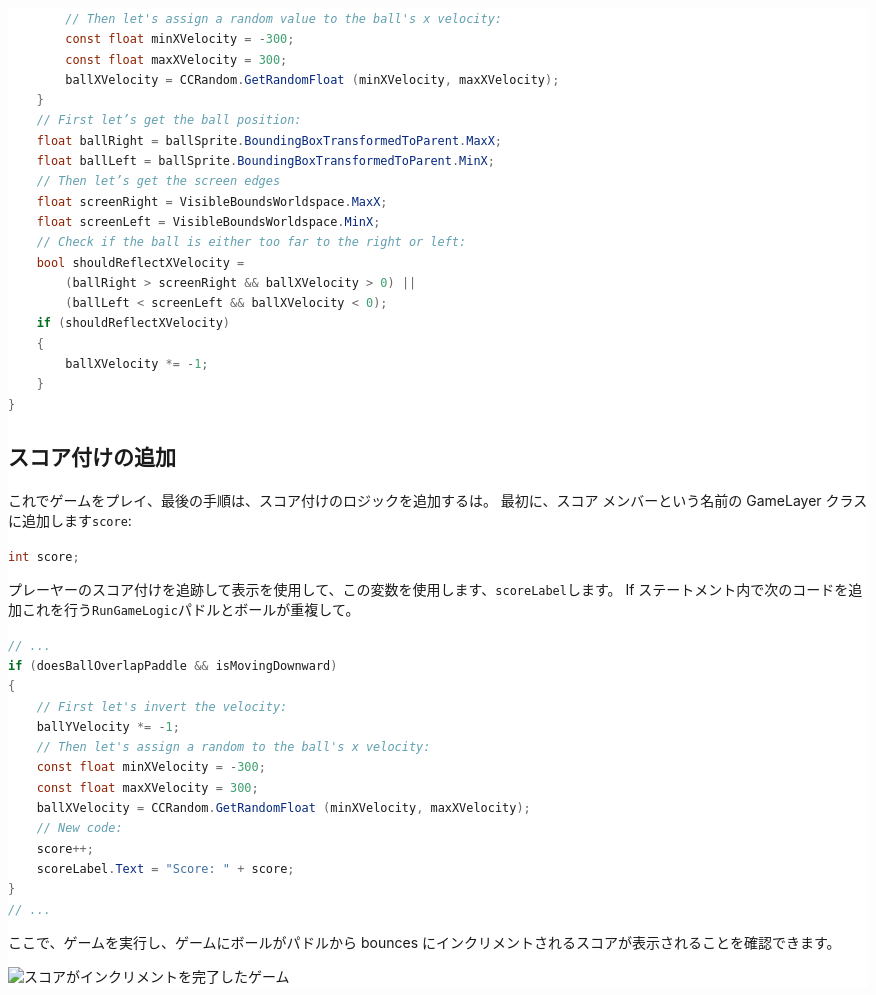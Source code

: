 ```csharp
        // Then let's assign a random value to the ball's x velocity:
        const float minXVelocity = -300;
        const float maxXVelocity = 300;
        ballXVelocity = CCRandom.GetRandomFloat (minXVelocity, maxXVelocity);
    }
    // First let’s get the ball position:   
    float ballRight = ballSprite.BoundingBoxTransformedToParent.MaxX;
    float ballLeft = ballSprite.BoundingBoxTransformedToParent.MinX;
    // Then let’s get the screen edges
    float screenRight = VisibleBoundsWorldspace.MaxX;
    float screenLeft = VisibleBoundsWorldspace.MinX;
    // Check if the ball is either too far to the right or left:    
    bool shouldReflectXVelocity = 
        (ballRight > screenRight && ballXVelocity > 0) ||
        (ballLeft < screenLeft && ballXVelocity < 0);
    if (shouldReflectXVelocity)
    {
        ballXVelocity *= -1;
    }
}
```

## <a name="adding-scoring"></a>スコア付けの追加

これでゲームをプレイ、最後の手順は、スコア付けのロジックを追加するは。 最初に、スコア メンバーという名前の GameLayer クラスに追加します`score`:

```csharp
int score;
```

プレーヤーのスコア付けを追跡して表示を使用して、この変数を使用します、`scoreLabel`します。 If ステートメント内で次のコードを追加これを行う`RunGameLogic`パドルとボールが重複して。

```csharp
// ...
if (doesBallOverlapPaddle && isMovingDownward)
{
    // First let's invert the velocity:
    ballYVelocity *= -1;
    // Then let's assign a random to the ball's x velocity:
    const float minXVelocity = -300;
    const float maxXVelocity = 300;
    ballXVelocity = CCRandom.GetRandomFloat (minXVelocity, maxXVelocity);
    // New code:
    score++;
    scoreLabel.Text = "Score: " + score;
}
// ...
```

ここで、ゲームを実行し、ゲームにボールがパドルから bounces にインクリメントされるスコアが表示されることを確認できます。

![スコアがインクリメントを完了したゲーム](bouncing-game-images/image1.png "スコアがインクリメントを完了したゲーム")
